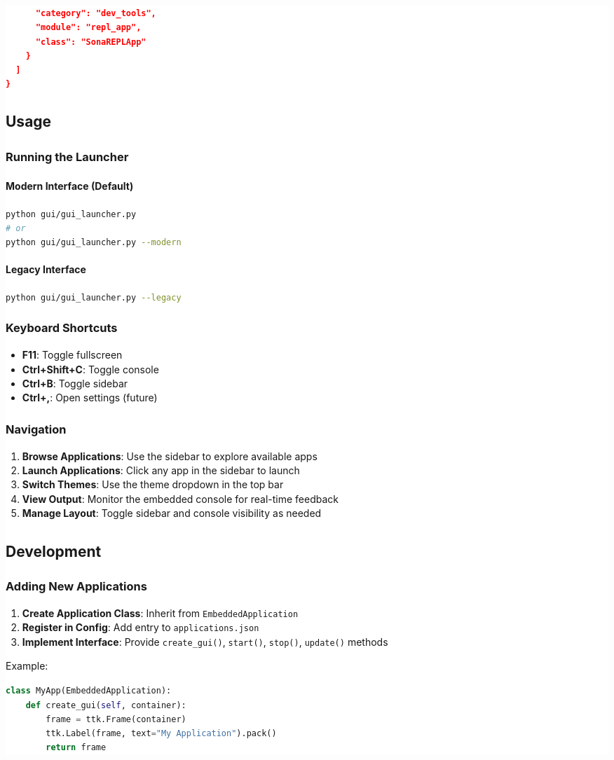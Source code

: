 ```json
      "category": "dev_tools",
      "module": "repl_app",
      "class": "SonaREPLApp"
    }
  ]
}
```

## Usage

### Running the Launcher

#### Modern Interface (Default)

```bash
python gui/gui_launcher.py
# or
python gui/gui_launcher.py --modern
```

#### Legacy Interface

```bash
python gui/gui_launcher.py --legacy
```

### Keyboard Shortcuts

- **F11**: Toggle fullscreen
- **Ctrl+Shift+C**: Toggle console
- **Ctrl+B**: Toggle sidebar
- **Ctrl+,**: Open settings (future)

### Navigation

1. **Browse Applications**: Use the sidebar to explore available apps
2. **Launch Applications**: Click any app in the sidebar to launch
3. **Switch Themes**: Use the theme dropdown in the top bar
4. **View Output**: Monitor the embedded console for real-time feedback
5. **Manage Layout**: Toggle sidebar and console visibility as needed

## Development

### Adding New Applications

1. **Create Application Class**: Inherit from `EmbeddedApplication`
2. **Register in Config**: Add entry to `applications.json`
3. **Implement Interface**: Provide `create_gui()`, `start()`, `stop()`, `update()` methods

Example:

```python
class MyApp(EmbeddedApplication):
    def create_gui(self, container):
        frame = ttk.Frame(container)
        ttk.Label(frame, text="My Application").pack()
        return frame
```

